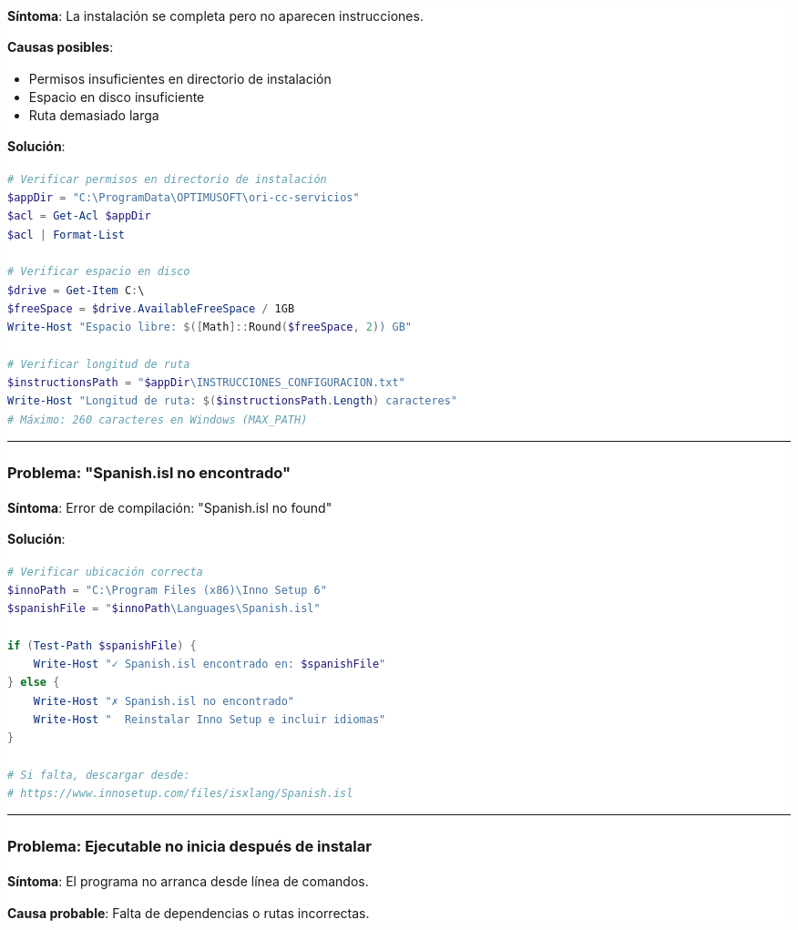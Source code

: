 **Síntoma**: La instalación se completa pero no aparecen instrucciones.

**Causas posibles**:
- Permisos insuficientes en directorio de instalación
- Espacio en disco insuficiente
- Ruta demasiado larga

**Solución**:
```powershell
# Verificar permisos en directorio de instalación
$appDir = "C:\ProgramData\OPTIMUSOFT\ori-cc-servicios"
$acl = Get-Acl $appDir
$acl | Format-List

# Verificar espacio en disco
$drive = Get-Item C:\
$freeSpace = $drive.AvailableFreeSpace / 1GB
Write-Host "Espacio libre: $([Math]::Round($freeSpace, 2)) GB"

# Verificar longitud de ruta
$instructionsPath = "$appDir\INSTRUCCIONES_CONFIGURACION.txt"
Write-Host "Longitud de ruta: $($instructionsPath.Length) caracteres"
# Máximo: 260 caracteres en Windows (MAX_PATH)
```

---

### Problema: "Spanish.isl no encontrado"

**Síntoma**: Error de compilación: "Spanish.isl no found"

**Solución**:
```powershell
# Verificar ubicación correcta
$innoPath = "C:\Program Files (x86)\Inno Setup 6"
$spanishFile = "$innoPath\Languages\Spanish.isl"

if (Test-Path $spanishFile) {
    Write-Host "✓ Spanish.isl encontrado en: $spanishFile"
} else {
    Write-Host "✗ Spanish.isl no encontrado"
    Write-Host "  Reinstalar Inno Setup e incluir idiomas"
}

# Si falta, descargar desde:
# https://www.innosetup.com/files/isxlang/Spanish.isl
```

---

### Problema: Ejecutable no inicia después de instalar

**Síntoma**: El programa no arranca desde línea de comandos.

**Causa probable**: Falta de dependencias o rutas incorrectas.
